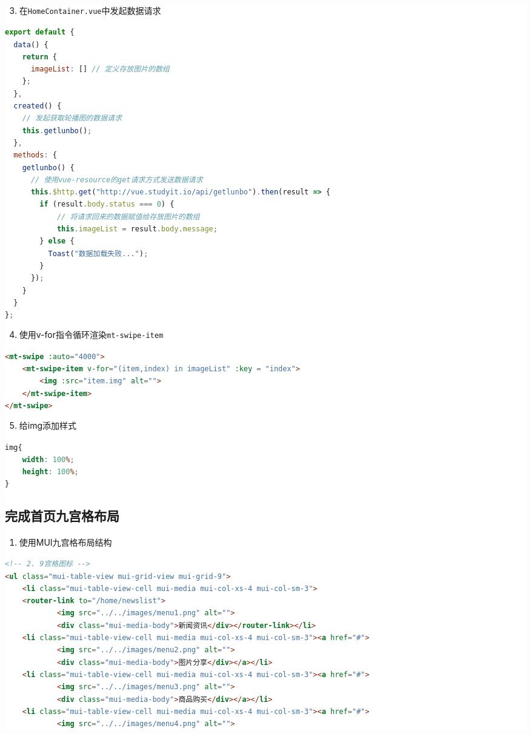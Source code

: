 3. 在`HomeContainer.vue`中发起数据请求

```JavaScript
export default {
  data() {
    return {
      imageList: [] // 定义存放图片的数组
    };
  },
  created() {
    // 发起获取轮播图的数据请求
    this.getlunbo();
  },
  methods: {
    getlunbo() {
      // 使用vue-resource的get请求方式发送数据请求
      this.$http.get("http://vue.studyit.io/api/getlunbo").then(result => {
        if (result.body.status === 0) {
            // 将请求回来的数据赋值给存放图片的数组
            this.imageList = result.body.message;
        } else {
          Toast("数据加载失败...");
        }
      });
    }
  }
};
```

4. 使用v-for指令循环渲染`mt-swipe-item`

```HTML
<mt-swipe :auto="4000">
    <mt-swipe-item v-for="(item,index) in imageList" :key = "index">
        <img :src="item.img" alt="">
    </mt-swipe-item>
</mt-swipe>
```

5. 给img添加样式

```CSS
img{
    width: 100%;
    height: 100%;
}
```

## 完成首页九宫格布局

1. 使用MUI九宫格布局结构

```HTML
<!-- 2. 9宫格图标 -->
<ul class="mui-table-view mui-grid-view mui-grid-9">
    <li class="mui-table-view-cell mui-media mui-col-xs-4 mui-col-sm-3">
    <router-link to="/home/newslist">
            <img src="../../images/menu1.png" alt="">
            <div class="mui-media-body">新闻资讯</div></router-link></li>
    <li class="mui-table-view-cell mui-media mui-col-xs-4 mui-col-sm-3"><a href="#">
            <img src="../../images/menu2.png" alt="">
            <div class="mui-media-body">图片分享</div></a></li>
    <li class="mui-table-view-cell mui-media mui-col-xs-4 mui-col-sm-3"><a href="#">
            <img src="../../images/menu3.png" alt="">
            <div class="mui-media-body">商品购买</div></a></li>
    <li class="mui-table-view-cell mui-media mui-col-xs-4 mui-col-sm-3"><a href="#">
            <img src="../../images/menu4.png" alt="">
```